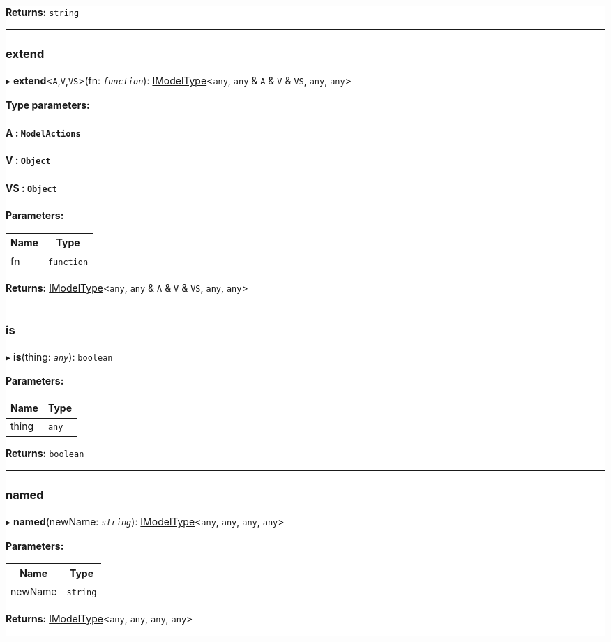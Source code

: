 **Returns:** `string`

___
<a id="extend"></a>

###  extend

▸ **extend**<`A`,`V`,`VS`>(fn: *`function`*): [IModelType](imodeltype.md)<`any`, `any` & `A` & `V` & `VS`, `any`, `any`>

**Type parameters:**

#### A :  `ModelActions`
#### V :  `Object`
#### VS :  `Object`
**Parameters:**

| Name | Type |
| ------ | ------ |
| fn | `function` |

**Returns:** [IModelType](imodeltype.md)<`any`, `any` & `A` & `V` & `VS`, `any`, `any`>

___
<a id="is"></a>

###  is

▸ **is**(thing: *`any`*): `boolean`

**Parameters:**

| Name | Type |
| ------ | ------ |
| thing | `any` |

**Returns:** `boolean`

___
<a id="named"></a>

###  named

▸ **named**(newName: *`string`*): [IModelType](imodeltype.md)<`any`, `any`, `any`, `any`>

**Parameters:**

| Name | Type |
| ------ | ------ |
| newName | `string` |

**Returns:** [IModelType](imodeltype.md)<`any`, `any`, `any`, `any`>

___
<a id="postprocesssnapshot"></a>
